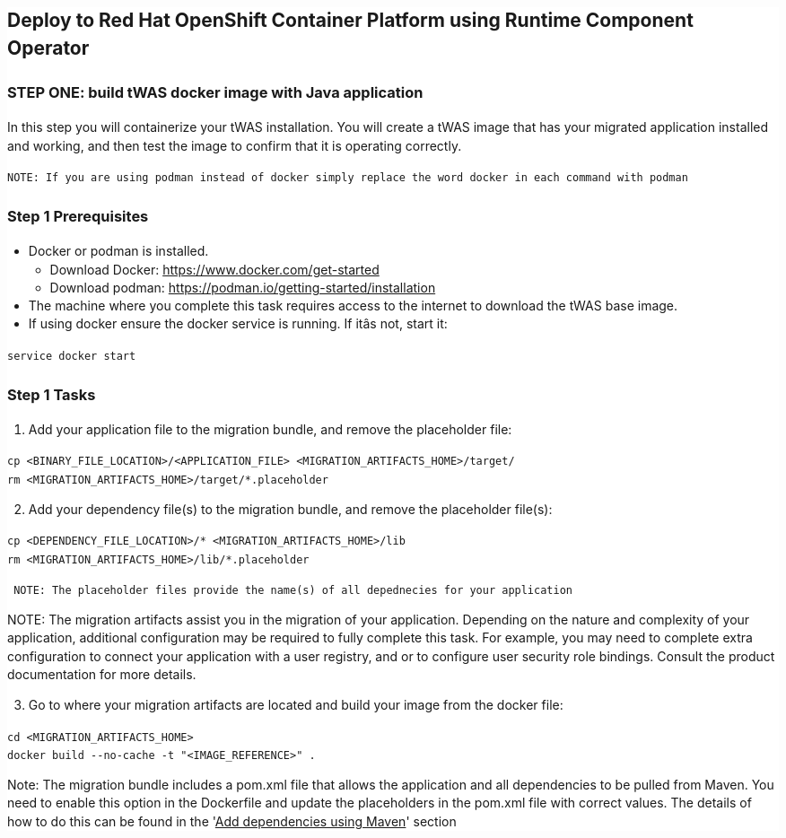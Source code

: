 ## Deploy to Red Hat OpenShift Container Platform using Runtime Component Operator


### STEP ONE: build tWAS docker image with Java application
In this step you will containerize your tWAS installation. You will create a tWAS image that has your migrated application installed and working, and then test the image to confirm that it is operating correctly.

`NOTE: If you are using podman instead of docker simply replace the word docker in each command with podman`

### Step 1 Prerequisites
- Docker or podman is installed.
    - Download Docker: https://www.docker.com/get-started
    - Download podman: https://podman.io/getting-started/installation
- The machine where you complete this task requires access to the internet to download the tWAS base image.
- If using docker ensure the docker service is running. If itâs not, start it:
```
service docker start
```

### Step 1 Tasks
1. Add your application file to the migration bundle, and remove the placeholder file:
```
cp <BINARY_FILE_LOCATION>/<APPLICATION_FILE> <MIGRATION_ARTIFACTS_HOME>/target/
rm <MIGRATION_ARTIFACTS_HOME>/target/*.placeholder
```
2. Add your dependency file(s) to the migration bundle, and remove the placeholder file(s):
```
cp <DEPENDENCY_FILE_LOCATION>/* <MIGRATION_ARTIFACTS_HOME>/lib
rm <MIGRATION_ARTIFACTS_HOME>/lib/*.placeholder
```
     NOTE: The placeholder files provide the name(s) of all depednecies for your application

NOTE: The migration artifacts assist you in the migration of your application. Depending on the nature and complexity of your application, additional configuration may be required to fully complete this task. For example, you may need to complete extra configuration to connect your application with a user registry, and or to configure user security role bindings. Consult the product documentation for more details.

3. Go to where your migration artifacts are located and build your image from the docker file:
```
cd <MIGRATION_ARTIFACTS_HOME>
docker build --no-cache -t "<IMAGE_REFERENCE>" .
```
Note: The migration bundle includes a pom.xml file that allows the application and all dependencies to be pulled from Maven.  You need to enable this option in the Dockerfile and update the placeholders in the pom.xml file with correct values.
The details of how to do this can be found in the '[Add dependencies using Maven](#add-dependencies-using-maven)' section
